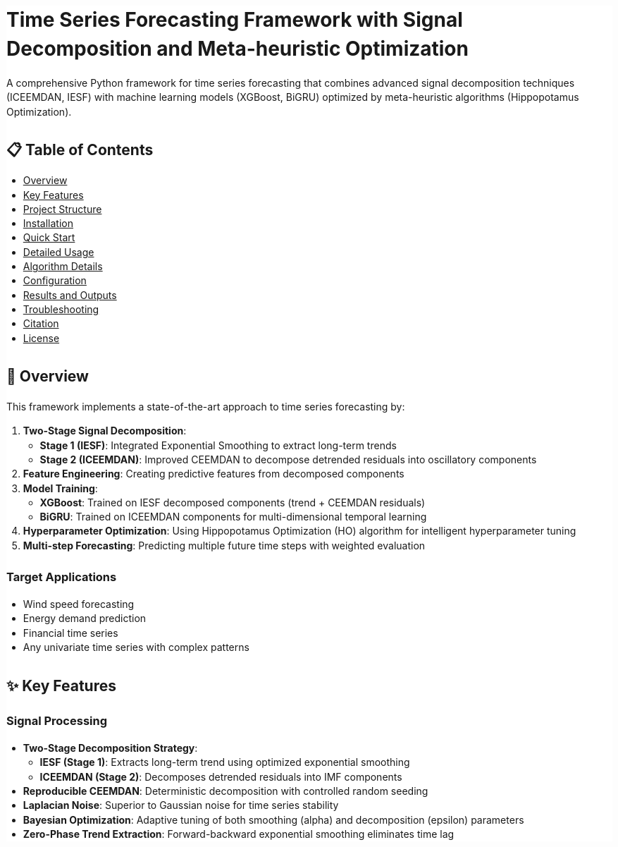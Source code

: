 # Time Series Forecasting Framework with Signal Decomposition and Meta-heuristic Optimization

A comprehensive Python framework for time series forecasting that combines advanced signal decomposition techniques (ICEEMDAN, IESF) with machine learning models (XGBoost, BiGRU) optimized by meta-heuristic algorithms (Hippopotamus Optimization).

## 📋 Table of Contents

- [Overview](#overview)
- [Key Features](#key-features)
- [Project Structure](#project-structure)
- [Installation](#installation)
- [Quick Start](#quick-start)
- [Detailed Usage](#detailed-usage)
- [Algorithm Details](#algorithm-details)
- [Configuration](#configuration)
- [Results and Outputs](#results-and-outputs)
- [Troubleshooting](#troubleshooting)
- [Citation](#citation)
- [License](#license)

## 🎯 Overview

This framework implements a state-of-the-art approach to time series forecasting by:

1. **Two-Stage Signal Decomposition**: 
   - **Stage 1 (IESF)**: Integrated Exponential Smoothing to extract long-term trends
   - **Stage 2 (ICEEMDAN)**: Improved CEEMDAN to decompose detrended residuals into oscillatory components
2. **Feature Engineering**: Creating predictive features from decomposed components
3. **Model Training**: 
   - **XGBoost**: Trained on IESF decomposed components (trend + CEEMDAN residuals)
   - **BiGRU**: Trained on ICEEMDAN components for multi-dimensional temporal learning
4. **Hyperparameter Optimization**: Using Hippopotamus Optimization (HO) algorithm for intelligent hyperparameter tuning
5. **Multi-step Forecasting**: Predicting multiple future time steps with weighted evaluation

### Target Applications
- Wind speed forecasting
- Energy demand prediction
- Financial time series
- Any univariate time series with complex patterns

## ✨ Key Features

### Signal Processing
- **Two-Stage Decomposition Strategy**:
  - **IESF (Stage 1)**: Extracts long-term trend using optimized exponential smoothing
  - **ICEEMDAN (Stage 2)**: Decomposes detrended residuals into IMF components
- **Reproducible CEEMDAN**: Deterministic decomposition with controlled random seeding
- **Laplacian Noise**: Superior to Gaussian noise for time series stability
- **Bayesian Optimization**: Adaptive tuning of both smoothing (alpha) and decomposition (epsilon) parameters
- **Zero-Phase Trend Extraction**: Forward-backward exponential smoothing eliminates time lag
